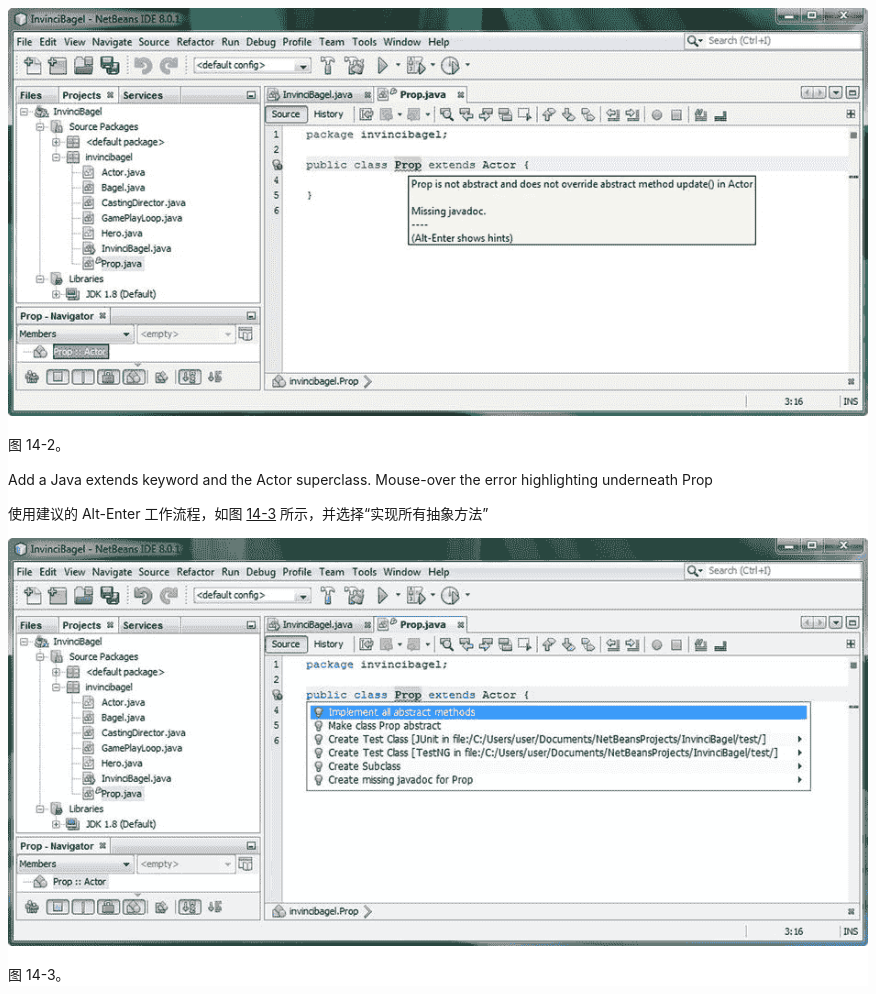 ![A978-1-4842-0415-3_14_Fig2_HTML.jpg](img/A978-1-4842-0415-3_14_Fig2_HTML.jpg)

图 14-2。

Add a Java extends keyword and the Actor superclass. Mouse-over the error highlighting underneath Prop

使用建议的 Alt-Enter 工作流程，如图 [14-3](#Fig3) 所示，并选择“实现所有抽象方法”

![A978-1-4842-0415-3_14_Fig3_HTML.jpg](img/A978-1-4842-0415-3_14_Fig3_HTML.jpg)

图 14-3。
